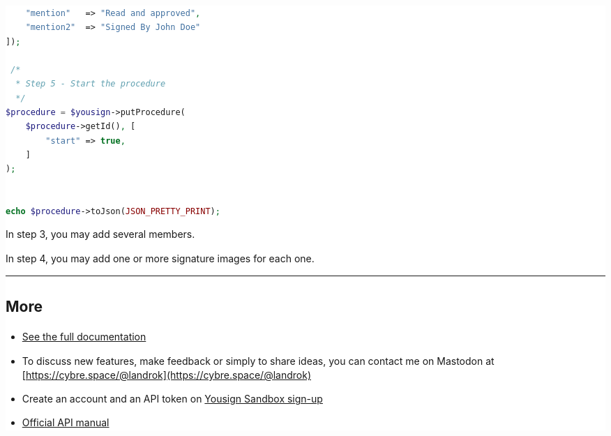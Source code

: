 ```php
    "mention"   => "Read and approved",
    "mention2"  => "Signed By John Doe"
]);

 /*
  * Step 5 - Start the procedure
  */
$procedure = $yousign->putProcedure(
    $procedure->getId(), [
        "start" => true,
    ]
);


echo $procedure->toJson(JSON_PRETTY_PRINT);
```

In step 3, you may add several members.

In step 4, you may add one or more signature images for each one.

________________________________________________________________________

More
----

- [See the full documentation](https://yousign-api.readthedocs.io/)

- To discuss new features, make feedback or simply to share ideas, you
  can contact me on Mastodon at
  [https://cybre.space/@landrok](https://cybre.space/@landrok)

- Create an account and an API token on
  [Yousign Sandbox sign-up](https://staging-auth.yousign.com/pre-signup)

- [Official API manual](https://dev.yousign.com/?version=latest)

